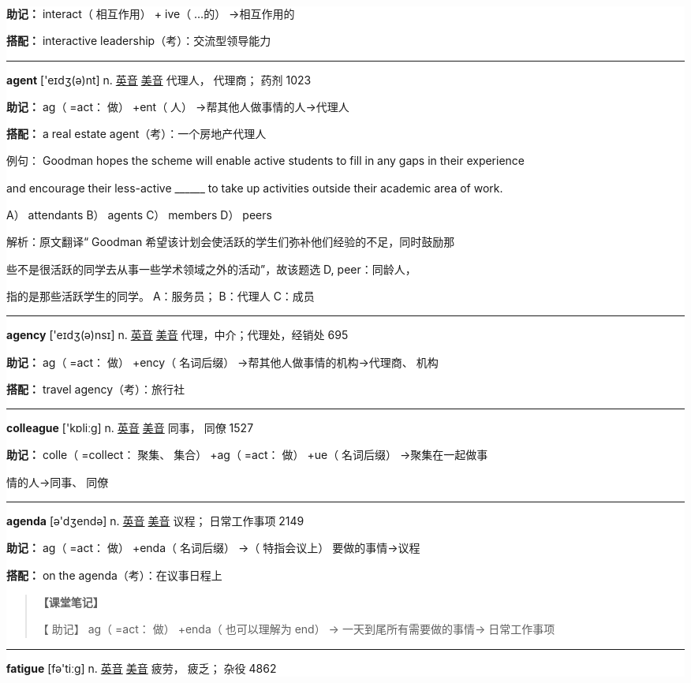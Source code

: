 **助记：** interact（ 相互作用） + ive（ …的） →相互作用的

**搭配：** interactive leadership（考）：交流型领导能力

***

**agent**  \['eɪdʒ(ə)nt] n.  [英音](https://dict.youdao.com/dictvoice?audio=agent\&type=1)  [美音](https://dict.youdao.com/dictvoice?audio=agent\&type=2) 代理人， 代理商； 药剂 1023

**助记：** ag（ =act： 做） +ent（ 人） →帮其他人做事情的人→代理人

**搭配：** a real estate agent（考）：一个房地产代理人

例句： Goodman hopes the scheme will enable active students to fill in any gaps in their experience

and encourage their less-active \_\_\_\_\_\_ to take up activities outside their academic area of work.

A） attendants B） agents C） members D） peers

解析：原文翻译“ Goodman 希望该计划会使活跃的学生们弥补他们经验的不足，同时鼓励那

些不是很活跃的同学去从事一些学术领域之外的活动”，故该题选 D, peer：同龄人，

指的是那些活跃学生的同学。 A：服务员； B：代理人 C：成员

***

**agency**  \['eɪdʒ(ə)nsɪ] n.  [英音](https://dict.youdao.com/dictvoice?audio=agency\&type=1)  [美音](https://dict.youdao.com/dictvoice?audio=agency\&type=2) 代理，中介；代理处，经销处 695

**助记：** ag（ =act： 做） +ency（ 名词后缀） →帮其他人做事情的机构→代理商、 机构

**搭配：** travel agency（考）：旅行社

***

**colleague**  \['kɒliːg] n.  [英音](https://dict.youdao.com/dictvoice?audio=colleague\&type=1)  [美音](https://dict.youdao.com/dictvoice?audio=colleague\&type=2) 同事， 同僚 1527

**助记：** colle（ =collect： 聚集、 集合） +ag（ =act： 做） +ue（ 名词后缀） →聚集在一起做事

情的人→同事、 同僚

***

**agenda**  \[ə'dʒendə] n.  [英音](https://dict.youdao.com/dictvoice?audio=agenda\&type=1)  [美音](https://dict.youdao.com/dictvoice?audio=agenda\&type=2) 议程； 日常工作事项 2149

**助记：** ag（ =act： 做） +enda（ 名词后缀） →（ 特指会议上） 要做的事情→议程

**搭配：** on the agenda（考）：在议事日程上

> **【课堂笔记】**
>
> 【 助记】 ag（ =act： 做） +enda（ 也可以理解为 end） → 一天到尾所有需要做的事情→ 日常工作事项

***

**fatigue**  \[fə'tiːg] n.  [英音](https://dict.youdao.com/dictvoice?audio=fatigue\&type=1)  [美音](https://dict.youdao.com/dictvoice?audio=fatigue\&type=2) 疲劳， 疲乏； 杂役 4862

